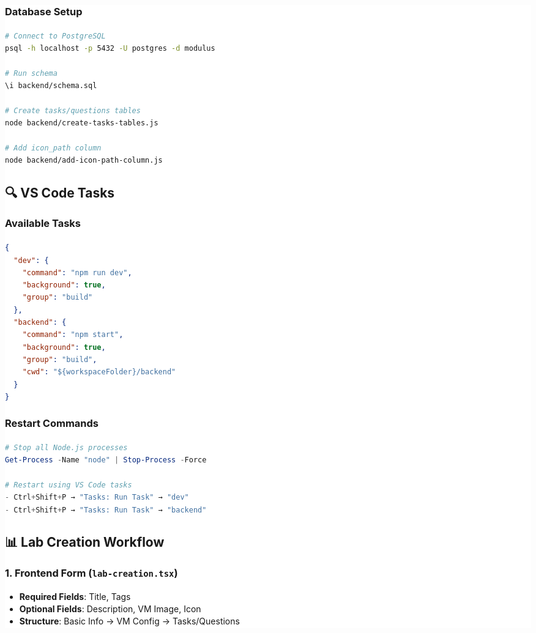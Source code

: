 ### Database Setup
```bash
# Connect to PostgreSQL
psql -h localhost -p 5432 -U postgres -d modulus

# Run schema
\i backend/schema.sql

# Create tasks/questions tables
node backend/create-tasks-tables.js

# Add icon_path column
node backend/add-icon-path-column.js
```

## 🔍 VS Code Tasks

### Available Tasks
```json
{
  "dev": {
    "command": "npm run dev",
    "background": true,
    "group": "build"
  },
  "backend": {
    "command": "npm start",
    "background": true,
    "group": "build",
    "cwd": "${workspaceFolder}/backend"
  }
}
```

### Restart Commands
```powershell
# Stop all Node.js processes
Get-Process -Name "node" | Stop-Process -Force

# Restart using VS Code tasks
- Ctrl+Shift+P → "Tasks: Run Task" → "dev"
- Ctrl+Shift+P → "Tasks: Run Task" → "backend"
```

## 📊 Lab Creation Workflow

### 1. Frontend Form (`lab-creation.tsx`)
- **Required Fields**: Title, Tags
- **Optional Fields**: Description, VM Image, Icon
- **Structure**: Basic Info → VM Config → Tasks/Questions
